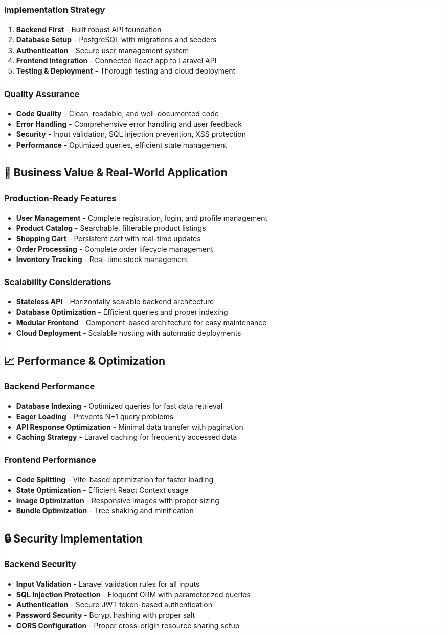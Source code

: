 ### **Implementation Strategy**
1. **Backend First** - Built robust API foundation
2. **Database Setup** - PostgreSQL with migrations and seeders
3. **Authentication** - Secure user management system
4. **Frontend Integration** - Connected React app to Laravel API
5. **Testing & Deployment** - Thorough testing and cloud deployment

### **Quality Assurance**
- **Code Quality** - Clean, readable, and well-documented code
- **Error Handling** - Comprehensive error handling and user feedback
- **Security** - Input validation, SQL injection prevention, XSS protection
- **Performance** - Optimized queries, efficient state management

## 🎯 **Business Value & Real-World Application**

### **Production-Ready Features**
- **User Management** - Complete registration, login, and profile management
- **Product Catalog** - Searchable, filterable product listings
- **Shopping Cart** - Persistent cart with real-time updates
- **Order Processing** - Complete order lifecycle management
- **Inventory Tracking** - Real-time stock management

### **Scalability Considerations**
- **Stateless API** - Horizontally scalable backend architecture
- **Database Optimization** - Efficient queries and proper indexing
- **Modular Frontend** - Component-based architecture for easy maintenance
- **Cloud Deployment** - Scalable hosting with automatic deployments

## 📈 **Performance & Optimization**

### **Backend Performance**
- **Database Indexing** - Optimized queries for fast data retrieval
- **Eager Loading** - Prevents N+1 query problems
- **API Response Optimization** - Minimal data transfer with pagination
- **Caching Strategy** - Laravel caching for frequently accessed data

### **Frontend Performance**
- **Code Splitting** - Vite-based optimization for faster loading
- **State Optimization** - Efficient React Context usage
- **Image Optimization** - Responsive images with proper sizing
- **Bundle Optimization** - Tree shaking and minification

## 🔒 **Security Implementation**

### **Backend Security**
- **Input Validation** - Laravel validation rules for all inputs
- **SQL Injection Protection** - Eloquent ORM with parameterized queries
- **Authentication** - Secure JWT token-based authentication
- **Password Security** - Bcrypt hashing with proper salt
- **CORS Configuration** - Proper cross-origin resource sharing setup
